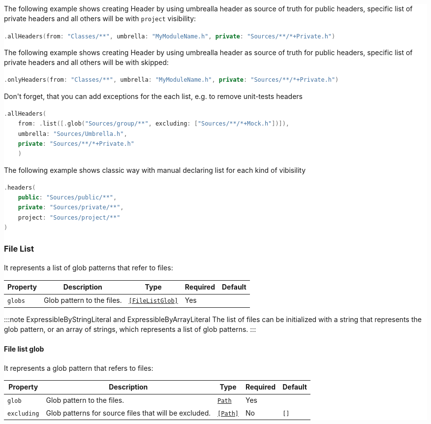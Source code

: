 The following example shows creating Header by using umbrealla header as source of truth for public headers, specific list of private headers and all others will be with `project` visibility:

```swift
.allHeaders(from: "Classes/**", umbrella: "MyModuleName.h", private: "Sources/**/*+Private.h")
```

The following example shows creating Header by using umbrealla header as source of truth for public headers, specific list of private headers and all others will be with skipped:

```swift
.onlyHeaders(from: "Classes/**", umbrella: "MyModuleName.h", private: "Sources/**/*+Private.h")
```

Don't forget, that you can add exceptions for the each list, e.g. to remove unit-tests headers

```swift
.allHeaders(
    from: .list([.glob("Sources/group/**", excluding: ["Sources/**/*+Mock.h"])]),
    umbrella: "Sources/Umbrella.h",
    private: "Sources/**/*+Private.h"
    )
```

The following example shows classic way with manual declaring list for each kind of vibisility

```swift
.headers(
    public: "Sources/public/**",
    private: "Sources/private/**",
    project: "Sources/project/**"
)
```

### File List

It represents a list of glob patterns that refer to files:

| Property | Description                | Type                                | Required | Default |
| -------- | -------------------------- | ----------------------------------- | -------- | ------- |
| `globs`  | Glob pattern to the files. | [`[FileListGlob]`](#file-list-glob) | Yes      |         |

:::note ExpressibleByStringLiteral and ExpressibleByArrayLiteral
The list of files can be initialized with a string that represents the glob pattern, or an array of strings, which represents a list of glob patterns.
:::

#### File list glob

It represents a glob pattern that refers to files:

| Property        | Description                                                                  | Type              | Required | Default |
| --------------- | ---------------------------------------------------------------------------- | ----------------- | -------- | ------- |
| `glob`          | Glob pattern to the files.                                                   | [`Path`](#path)   | Yes      |         |
| `excluding`     | Glob patterns for source files that will be excluded.                        | [`[Path]`](#path) | No       | `[]`    |
